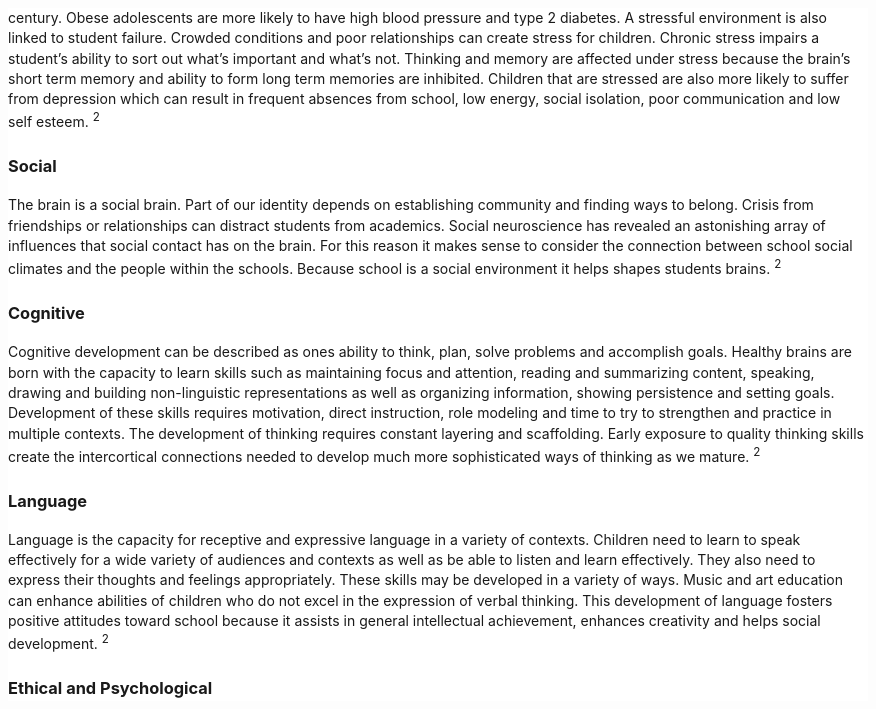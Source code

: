 century. Obese adolescents are more likely to have high blood pressure and type 2 diabetes. A stressful environment is also linked to student failure. Crowded conditions and poor relationships can create stress for children. Chronic stress impairs a student’s ability to sort out what’s important and what’s not. Thinking and memory are affected under stress because the brain’s short term memory and ability to form long term memories are inhibited. Children that are stressed are also more likely to suffer from depression which can result in frequent absences from school, low energy, social isolation, poor communication and low self esteem.
<sup>
2
</sup>
</p>
<h3>
Social
</h3>
<p>
The brain is a social brain. Part of our identity depends on establishing community and finding ways to belong. Crisis from friendships or relationships can distract students from academics. Social neuroscience has revealed an astonishing array of influences that social contact has on the brain. For this reason it makes sense to consider the connection between school social climates and the people within the schools. Because school is a social environment it helps shapes students brains.
<sup>
2
</sup>
</p>
<h3>
Cognitive
</h3>
<p>
Cognitive development can be described as ones ability to think, plan, solve problems and accomplish goals. Healthy brains are born with the capacity to learn skills such as maintaining focus and attention, reading and summarizing content, speaking, drawing and building non-linguistic representations as well as organizing information, showing persistence and setting goals. Development of these skills requires motivation, direct instruction, role modeling and time to try to strengthen and practice in multiple contexts. The development of thinking requires constant layering and scaffolding.  Early exposure to quality thinking skills create the intercortical connections needed to develop much more sophisticated ways of thinking as we mature.
<sup>
2
</sup>
</p>
<h3>
Language
</h3>
<p>
Language is the capacity for receptive and expressive language in a variety of contexts. Children need to learn to speak effectively for a wide variety of audiences and contexts as well as be able to listen and learn effectively. They also need to express their thoughts and feelings appropriately. These skills may be developed in a variety of ways. Music and art education can enhance abilities of children who do not excel in the expression of verbal thinking. This development of language fosters positive attitudes toward school because it assists in general intellectual achievement, enhances creativity and helps social development.
<sup>
2
</sup>
</p>
<h3>
Ethical and Psychological
</h3>
<p>